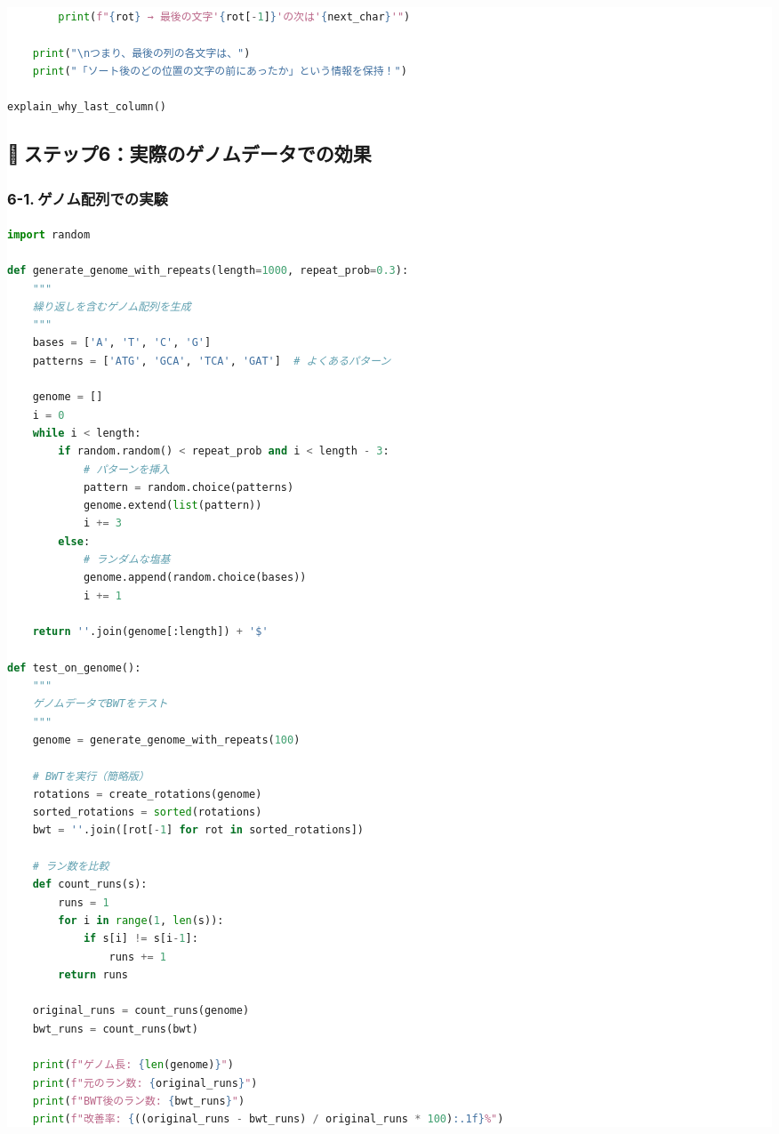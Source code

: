 ```python
        print(f"{rot} → 最後の文字'{rot[-1]}'の次は'{next_char}'")

    print("\nつまり、最後の列の各文字は、")
    print("「ソート後のどの位置の文字の前にあったか」という情報を保持！")

explain_why_last_column()
```

## 📖 ステップ6：実際のゲノムデータでの効果

### 6-1. ゲノム配列での実験

```python
import random

def generate_genome_with_repeats(length=1000, repeat_prob=0.3):
    """
    繰り返しを含むゲノム配列を生成
    """
    bases = ['A', 'T', 'C', 'G']
    patterns = ['ATG', 'GCA', 'TCA', 'GAT']  # よくあるパターン

    genome = []
    i = 0
    while i < length:
        if random.random() < repeat_prob and i < length - 3:
            # パターンを挿入
            pattern = random.choice(patterns)
            genome.extend(list(pattern))
            i += 3
        else:
            # ランダムな塩基
            genome.append(random.choice(bases))
            i += 1

    return ''.join(genome[:length]) + '$'

def test_on_genome():
    """
    ゲノムデータでBWTをテスト
    """
    genome = generate_genome_with_repeats(100)

    # BWTを実行（簡略版）
    rotations = create_rotations(genome)
    sorted_rotations = sorted(rotations)
    bwt = ''.join([rot[-1] for rot in sorted_rotations])

    # ラン数を比較
    def count_runs(s):
        runs = 1
        for i in range(1, len(s)):
            if s[i] != s[i-1]:
                runs += 1
        return runs

    original_runs = count_runs(genome)
    bwt_runs = count_runs(bwt)

    print(f"ゲノム長: {len(genome)}")
    print(f"元のラン数: {original_runs}")
    print(f"BWT後のラン数: {bwt_runs}")
    print(f"改善率: {((original_runs - bwt_runs) / original_runs * 100):.1f}%")
```